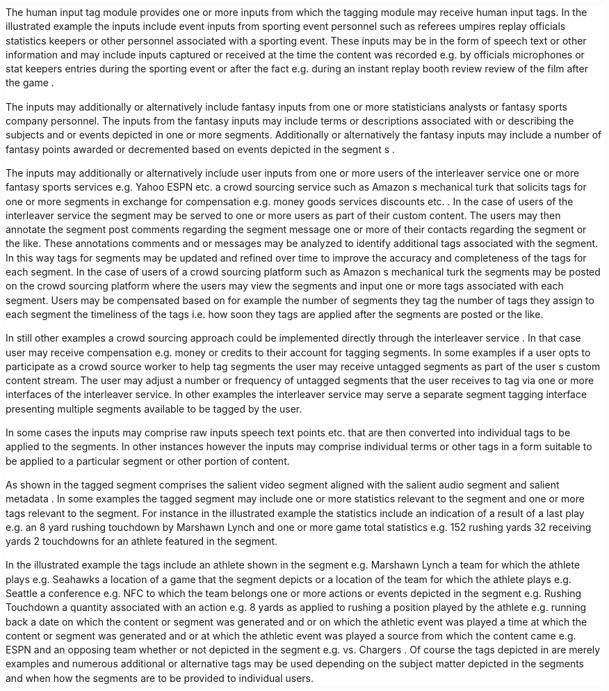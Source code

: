 The human input tag module provides one or more inputs from which the tagging module may receive human input tags. In the illustrated example the inputs include event inputs from sporting event personnel such as referees umpires replay officials statistics keepers or other personnel associated with a sporting event. These inputs may be in the form of speech text or other information and may include inputs captured or received at the time the content was recorded e.g. by officials microphones or stat keepers entries during the sporting event or after the fact e.g. during an instant replay booth review review of the film after the game .

The inputs may additionally or alternatively include fantasy inputs from one or more statisticians analysts or fantasy sports company personnel. The inputs from the fantasy inputs may include terms or descriptions associated with or describing the subjects and or events depicted in one or more segments. Additionally or alternatively the fantasy inputs may include a number of fantasy points awarded or decremented based on events depicted in the segment s .

The inputs may additionally or alternatively include user inputs from one or more users of the interleaver service one or more fantasy sports services e.g. Yahoo ESPN etc. a crowd sourcing service such as Amazon s mechanical turk that solicits tags for one or more segments in exchange for compensation e.g. money goods services discounts etc. . In the case of users of the interleaver service the segment may be served to one or more users as part of their custom content. The users may then annotate the segment post comments regarding the segment message one or more of their contacts regarding the segment or the like. These annotations comments and or messages may be analyzed to identify additional tags associated with the segment. In this way tags for segments may be updated and refined over time to improve the accuracy and completeness of the tags for each segment. In the case of users of a crowd sourcing platform such as Amazon s mechanical turk the segments may be posted on the crowd sourcing platform where the users may view the segments and input one or more tags associated with each segment. Users may be compensated based on for example the number of segments they tag the number of tags they assign to each segment the timeliness of the tags i.e. how soon they tags are applied after the segments are posted or the like.

In still other examples a crowd sourcing approach could be implemented directly through the interleaver service . In that case user may receive compensation e.g. money or credits to their account for tagging segments. In some examples if a user opts to participate as a crowd source worker to help tag segments the user may receive untagged segments as part of the user s custom content stream. The user may adjust a number or frequency of untagged segments that the user receives to tag via one or more interfaces of the interleaver service. In other examples the interleaver service may serve a separate segment tagging interface presenting multiple segments available to be tagged by the user.

In some cases the inputs may comprise raw inputs speech text points etc. that are then converted into individual tags to be applied to the segments. In other instances however the inputs may comprise individual terms or other tags in a form suitable to be applied to a particular segment or other portion of content.

As shown in the tagged segment comprises the salient video segment aligned with the salient audio segment and salient metadata . In some examples the tagged segment may include one or more statistics relevant to the segment and one or more tags relevant to the segment. For instance in the illustrated example the statistics include an indication of a result of a last play e.g. an 8 yard rushing touchdown by Marshawn Lynch and one or more game total statistics e.g. 152 rushing yards 32 receiving yards 2 touchdowns for an athlete featured in the segment.

In the illustrated example the tags include an athlete shown in the segment e.g. Marshawn Lynch a team for which the athlete plays e.g. Seahawks a location of a game that the segment depicts or a location of the team for which the athlete plays e.g. Seattle a conference e.g. NFC to which the team belongs one or more actions or events depicted in the segment e.g. Rushing Touchdown a quantity associated with an action e.g. 8 yards as applied to rushing a position played by the athlete e.g. running back a date on which the content or segment was generated and or on which the athletic event was played a time at which the content or segment was generated and or at which the athletic event was played a source from which the content came e.g. ESPN and an opposing team whether or not depicted in the segment e.g. vs. Chargers . Of course the tags depicted in are merely examples and numerous additional or alternative tags may be used depending on the subject matter depicted in the segments and when how the segments are to be provided to individual users.
